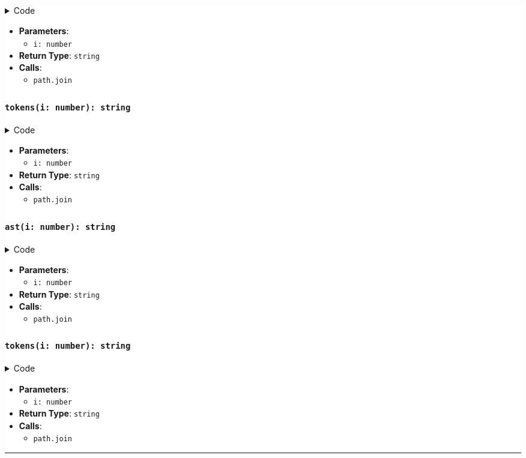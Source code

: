 <details><summary>Code</summary></details>

- **Parameters**:
  - `i: number`
- **Return Type**: `string`
- **Calls**:
  - `path.join`
### `tokens(i: number): string`

<details><summary>Code</summary></details>

- **Parameters**:
  - `i: number`
- **Return Type**: `string`
- **Calls**:
  - `path.join`
### `ast(i: number): string`

<details><summary>Code</summary></details>

- **Parameters**:
  - `i: number`
- **Return Type**: `string`
- **Calls**:
  - `path.join`
### `tokens(i: number): string`

<details><summary>Code</summary></details>

- **Parameters**:
  - `i: number`
- **Return Type**: `string`
- **Calls**:
  - `path.join`

---